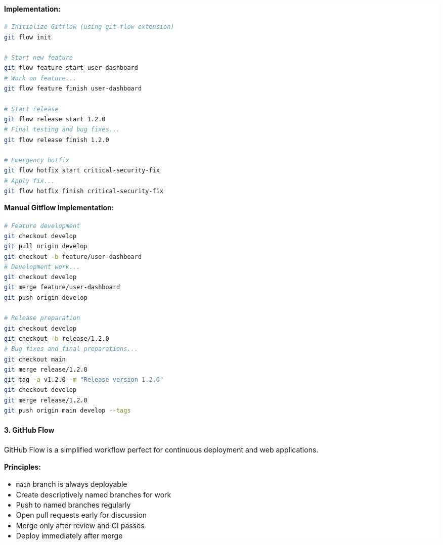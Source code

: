 **Implementation:**
```bash
# Initialize Gitflow (using git-flow extension)
git flow init

# Start new feature
git flow feature start user-dashboard
# Work on feature...
git flow feature finish user-dashboard

# Start release
git flow release start 1.2.0
# Final testing and bug fixes...
git flow release finish 1.2.0

# Emergency hotfix
git flow hotfix start critical-security-fix
# Apply fix...
git flow hotfix finish critical-security-fix
```

**Manual Gitflow Implementation:**
```bash
# Feature development
git checkout develop
git pull origin develop
git checkout -b feature/user-dashboard
# Development work...
git checkout develop
git merge feature/user-dashboard
git push origin develop

# Release preparation
git checkout develop
git checkout -b release/1.2.0
# Bug fixes and final preparations...
git checkout main
git merge release/1.2.0
git tag -a v1.2.0 -m "Release version 1.2.0"
git checkout develop
git merge release/1.2.0
git push origin main develop --tags
```

#### 3. GitHub Flow

GitHub Flow is a simplified workflow perfect for continuous deployment and web applications.

**Principles:**
- `main` branch is always deployable
- Create descriptively named branches for work
- Push to named branches regularly
- Open pull requests early for discussion
- Merge only after review and CI passes
- Deploy immediately after merge
